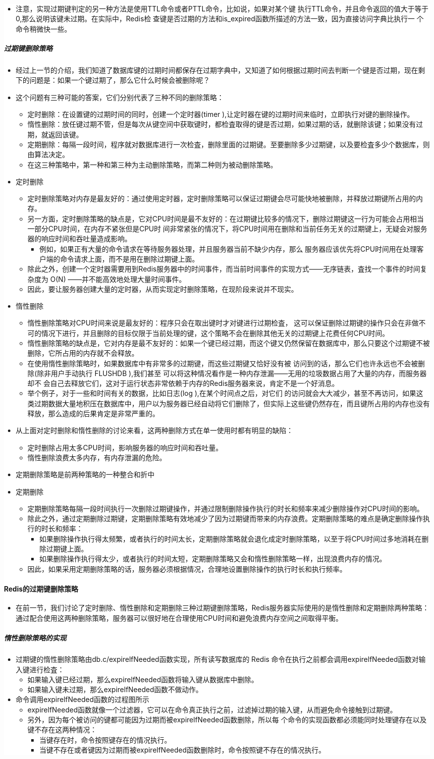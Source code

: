 * 注意，实现过期键判定的另一种方法是使用TTL命令或者PTTL命令，比如说，如果对某个键 执行TTL命令，并且命令返回的值大于等于0,那么说明该键未过期。在实际中，Redis检 查键是否过期的方法和is_expired函数所描述的方法一致，因为直接访问字典比执行一 个命令稍微快一些。

##### 过期键删除策略

* 经过上一节的介绍，我们知道了数据库键的过期时间都保存在过期字典中，又知道了如何根据过期时间去判断一个键是否过期，现在剩下的问题是：如果一个键过期了，那么它什么时候会被删除呢？
* 这个问题有三种可能的答案，它们分别代表了三种不同的删除策略：
  * 定时删除：在设置键的过期时间的同时，创建一个定时器(timer ),让定时器在键的过期时间来临时，立即执行对键的删除操作。
  * 惰性删除：放任键过期不管，但是每次从键空间中获取键时，都检査取得的键是否过期，如果过期的话，就删除该键；如果没有过期，就返回该键。
  * 定期删除：每隔一段时间，程序就对数据库进行一次检査，删除里面的过期键。至要删除多少过期键，以及要检査多少个数据库，则由算法决定。
  * 在这三种策略中，第一种和第三种为主动删除策略，而第二种则为被动删除策略。

* 定时删除
  * 定时删除策略对内存是最友好的：通过使用定时器，定时删除策略可以保证过期键会尽可能快地被删除，并释放过期键所占用的内存。
  * 另一方面，定时删除策略的缺点是，它对CPU时间是最不友好的：在过期键比较多的情况下，删除过期键这一行为可能会占用相当一部分CPU时间，在内存不紧张但是CPU时 间非常紧张的情况下，将CPU时间用在删除和当前任务无关的过期键上，无疑会对服务器的响应时间和吞吐量造成影响。
    * 例如，如果正有大量的命令请求在等待服务器处理，并且服务器当前不缺少内存，那么 服务器应该优先将CPU时间用在处理客户端的命令请求上面，而不是用在删除过期键上面。
  * 除此之外，创建一个定时器需要用到Redis服务器中的时间事件，而当前时间事件的实现方式——无序链表，査找一个事件的时间复杂度为 O(N) ——并不能高效地处理大量时间事件。
  * 因此，要让服务器创建大量的定时器，从而实现定时删除策略，在现阶段来说并不现实。
* 惰性删除
  * 惰性删除策略对CPU时间来说是最友好的：程序只会在取出键时才对键进行过期检査， 这可以保证删除过期键的操作只会在非做不可的情况下进行，并且删除的目标仅限于当前处理的键，这个策略不会在删除其他无关的过期键上花费任何CPU时间。
  * 惰性删除策略的缺点是，它对内存是最不友好的：如果一个键已经过期，而这个键又仍然保留在数据库中，那么只要这个过期键不被删除，它所占用的内存就不会释放。
  * 在使用惰性删除策略时，如果数据库中有非常多的过期键，而这些过期键又恰好没有被 访问到的话，那么它们也许永远也不会被删除(除非用户手动执行 FLUSHDB ),我们甚至 可以将这种情况看作是一种内存泄漏——无用的垃圾数据占用了大量的内存，而服务器却不 会自己去释放它们，这对于运行状态非常依赖于内存的Redis服务器来说，肯定不是一个好消息。
  * 举个例子，对于一些和时间有关的数据，比如日志(log ),在某个时间点之后，对它们 的访问就会大大减少，甚至不再访问，如果这类过期数据大量地积压在数据库中，用户以为服务器已经自动将它们删除了，但实际上这些键仍然存在，而且键所占用的内存也没有释放，那么造成的后果肯定是非常严重的。
* 从上面对定时删除和惰性删除的讨论来看，这两种删除方式在单一使用时都有明显的缺陷：
  * 定时删除占用太多CPU时间，影响服务器的响应时间和吞吐量。
  * 惰性删除浪费太多内存，有内存泄漏的危险。
* 定期删除策略是前两种策略的一种整合和折中
* 定期删除
  * 定期删除策略每隔一段时间执行一次删除过期键操作，并通过限制删除操作执行的时长和频率来减少删除操作对CPU时间的影响。
  * 除此之外，通过定期删除过期键，定期删除策略有效地减少了因为过期键而带来的内存浪费。定期删除策略的难点是确定删除操作执行的时长和频率：
    * 如果删除操作执行得太频繁，或者执行的时间太长，定期删除策略就会退化成定时删除策略，以至于将CPU时间过多地消耗在删除过期键上面。
    * 如果删除操作执行得太少，或者执行的时间太短，定期删除策略又会和惰性删除策略一样，出现浪费内存的情况。
  * 因此，如果采用定期删除策略的话，服务器必须根据情况，合理地设置删除操作的执行时长和执行频率。

#### Redis的过期键删除策略

* 在前一节，我们讨论了定时删除、惰性删除和定期删除三种过期键删除策略，Redis服务器实际使用的是惰性删除和定期删除两种策略：通过配合使用这两种删除策略，服务器可以很好地在合理使用CPU时间和避免浪费内存空间之间取得平衡。

##### 惰性删除策略的实现

* 过期键的惰性删除策略由db.c/expirelfNeeded函数实现，所有读写数据库的 Redis 命令在执行之前都会调用expirelfNeeded函数对输入键进行检査：
  * 如果输入键已经过期，那么expirelfNeeded函数将输入键从数据库中删除。
  * 如果输入键未过期，那么expirelfNeeded函数不做动作。
* 命令调用expirelfNeeded函数的过程图所示
  * expirelfNeeded函数就像一个过滤器，它可以在命令真正执行之前，过滤掉过期的输入键，从而避免命令接触到过期键。
  * 另外，因为每个被访问的键都可能因为过期而被expirelfNeeded函数删除，所以每 个命令的实现函数都必须能同时处理键存在以及键不存在这两种情况：
    * 当键存在时，命令按照键存在的情况执行。
    * 当键不存在或者键因为过期而被expirelfNeeded函数删除时，命令按照键不存在的情况执行。
